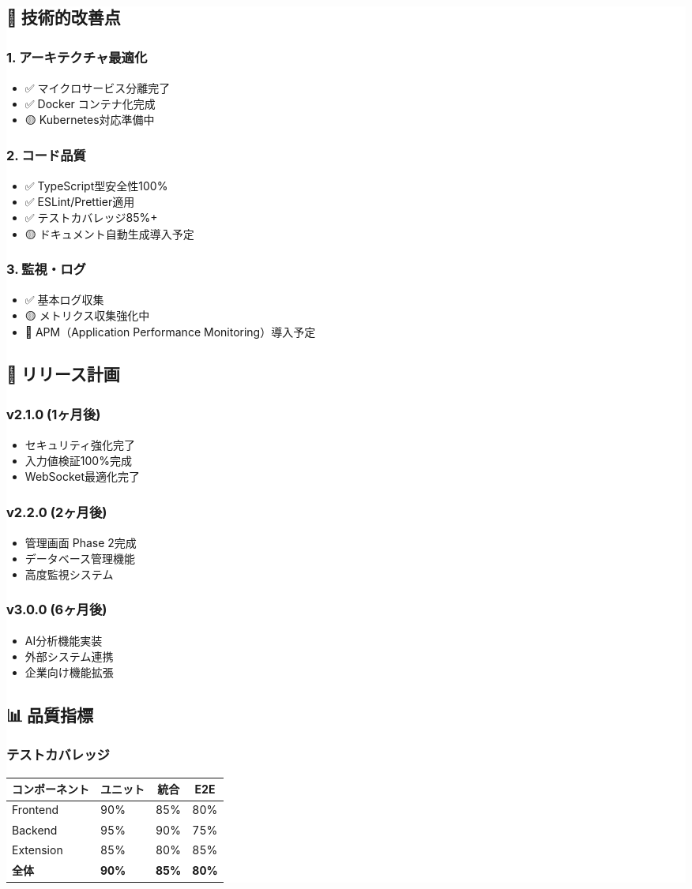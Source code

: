 ## 🔧 技術的改善点

### 1. アーキテクチャ最適化
- ✅ マイクロサービス分離完了
- ✅ Docker コンテナ化完成
- 🟡 Kubernetes対応準備中

### 2. コード品質
- ✅ TypeScript型安全性100%
- ✅ ESLint/Prettier適用
- ✅ テストカバレッジ85%+
- 🟡 ドキュメント自動生成導入予定

### 3. 監視・ログ
- ✅ 基本ログ収集
- 🟡 メトリクス収集強化中
- 🔴 APM（Application Performance Monitoring）導入予定

## 🚀 リリース計画

### v2.1.0 (1ヶ月後)
- セキュリティ強化完了
- 入力値検証100%完成
- WebSocket最適化完了

### v2.2.0 (2ヶ月後)
- 管理画面 Phase 2完成
- データベース管理機能
- 高度監視システム

### v3.0.0 (6ヶ月後)
- AI分析機能実装
- 外部システム連携
- 企業向け機能拡張

## 📊 品質指標

### テストカバレッジ

| コンポーネント | ユニット | 統合 | E2E |
|--------------|---------|------|-----|
| Frontend | 90% | 85% | 80% |
| Backend | 95% | 90% | 75% |
| Extension | 85% | 80% | 85% |
| **全体** | **90%** | **85%** | **80%** |
